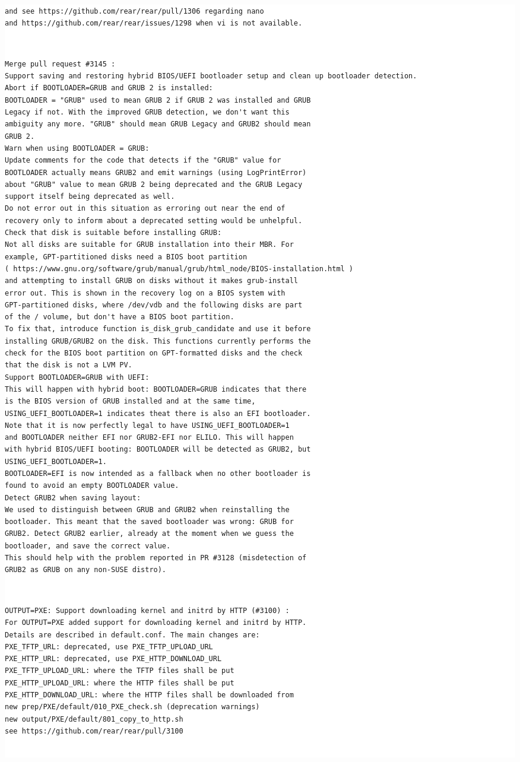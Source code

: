 ```
and see https://github.com/rear/rear/pull/1306 regarding nano 
and https://github.com/rear/rear/issues/1298 when vi is not available. 
```
&nbsp;
```
Merge pull request #3145 :
Support saving and restoring hybrid BIOS/UEFI bootloader setup and clean up bootloader detection.
Abort if BOOTLOADER=GRUB and GRUB 2 is installed:
BOOTLOADER = "GRUB" used to mean GRUB 2 if GRUB 2 was installed and GRUB
Legacy if not. With the improved GRUB detection, we don't want this
ambiguity any more. "GRUB" should mean GRUB Legacy and GRUB2 should mean
GRUB 2.
Warn when using BOOTLOADER = GRUB:
Update comments for the code that detects if the "GRUB" value for
BOOTLOADER actually means GRUB2 and emit warnings (using LogPrintError)
about "GRUB" value to mean GRUB 2 being deprecated and the GRUB Legacy
support itself being deprecated as well.
Do not error out in this situation as erroring out near the end of
recovery only to inform about a deprecated setting would be unhelpful.
Check that disk is suitable before installing GRUB:
Not all disks are suitable for GRUB installation into their MBR. For
example, GPT-partitioned disks need a BIOS boot partition
( https://www.gnu.org/software/grub/manual/grub/html_node/BIOS-installation.html )
and attempting to install GRUB on disks without it makes grub-install
error out. This is shown in the recovery log on a BIOS system with
GPT-partitioned disks, where /dev/vdb and the following disks are part
of the / volume, but don't have a BIOS boot partition.
To fix that, introduce function is_disk_grub_candidate and use it before
installing GRUB/GRUB2 on the disk. This functions currently performs the
check for the BIOS boot partition on GPT-formatted disks and the check
that the disk is not a LVM PV.
Support BOOTLOADER=GRUB with UEFI:
This will happen with hybrid boot: BOOTLOADER=GRUB indicates that there
is the BIOS version of GRUB installed and at the same time,
USING_UEFI_BOOTLOADER=1 indicates theat there is also an EFI bootloader.
Note that it is now perfectly legal to have USING_UEFI_BOOTLOADER=1
and BOOTLOADER neither EFI nor GRUB2-EFI nor ELILO. This will happen
with hybrid BIOS/UEFI booting: BOOTLOADER will be detected as GRUB2, but
USING_UEFI_BOOTLOADER=1.
BOOTLOADER=EFI is now intended as a fallback when no other bootloader is
found to avoid an empty BOOTLOADER value.
Detect GRUB2 when saving layout:
We used to distinguish between GRUB and GRUB2 when reinstalling the
bootloader. This meant that the saved bootloader was wrong: GRUB for
GRUB2. Detect GRUB2 earlier, already at the moment when we guess the
bootloader, and save the correct value.
This should help with the problem reported in PR #3128 (misdetection of
GRUB2 as GRUB on any non-SUSE distro).
```
&nbsp;
```
OUTPUT=PXE: Support downloading kernel and initrd by HTTP (#3100) :
For OUTPUT=PXE added support for downloading kernel and initrd by HTTP. 
Details are described in default.conf. The main changes are: 
PXE_TFTP_URL: deprecated, use PXE_TFTP_UPLOAD_URL 
PXE_HTTP_URL: deprecated, use PXE_HTTP_DOWNLOAD_URL 
PXE_TFTP_UPLOAD_URL: where the TFTP files shall be put 
PXE_HTTP_UPLOAD_URL: where the HTTP files shall be put 
PXE_HTTP_DOWNLOAD_URL: where the HTTP files shall be downloaded from 
new prep/PXE/default/010_PXE_check.sh (deprecation warnings) 
new output/PXE/default/801_copy_to_http.sh 
see https://github.com/rear/rear/pull/3100 
```
&nbsp;